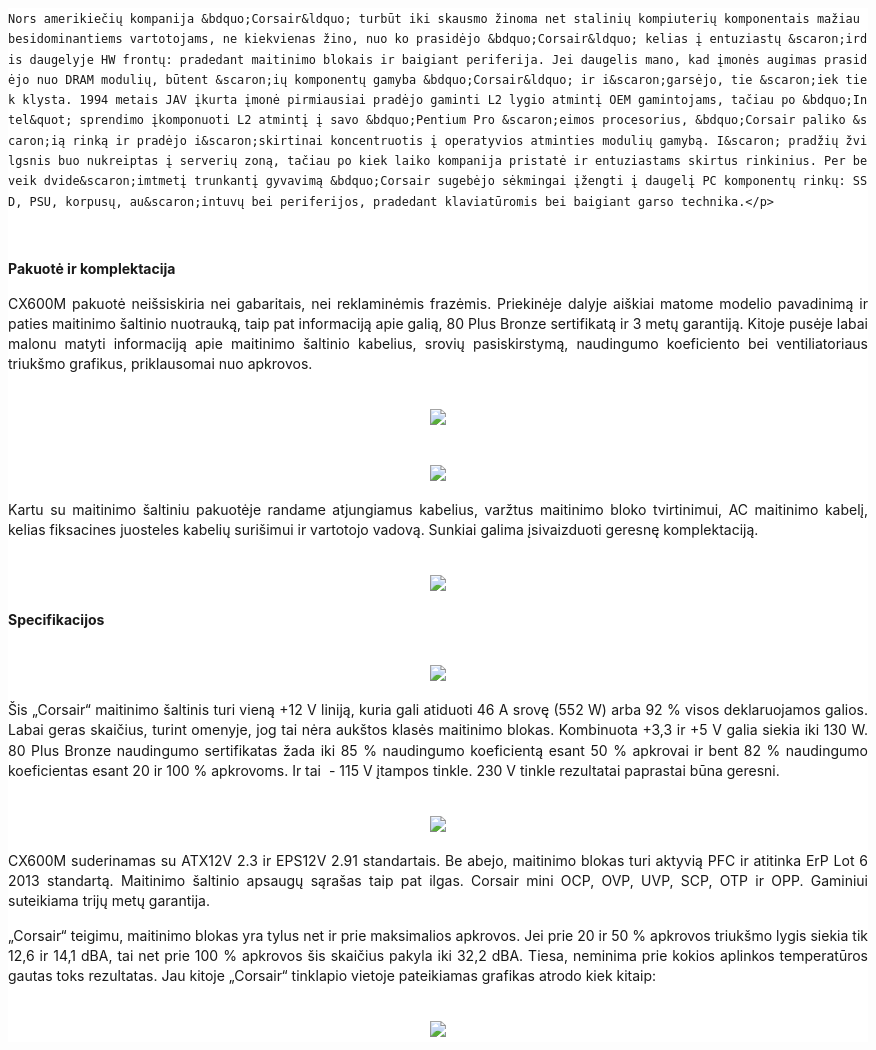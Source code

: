 	Nors amerikiečių kompanija &bdquo;Corsair&ldquo; turbūt iki skausmo žinoma net stalinių kompiuterių komponentais mažiau besidominantiems vartotojams, ne kiekvienas žino, nuo ko prasidėjo &bdquo;Corsair&ldquo; kelias į entuziastų &scaron;irdis daugelyje HW frontų: pradedant maitinimo blokais ir baigiant periferija. Jei daugelis mano, kad įmonės augimas prasidėjo nuo DRAM modulių, būtent &scaron;ių komponentų gamyba &bdquo;Corsair&ldquo; ir i&scaron;garsėjo, tie &scaron;iek tiek klysta. 1994 metais JAV įkurta įmonė pirmiausiai pradėjo gaminti L2 lygio atmintį OEM gamintojams, tačiau po &bdquo;Intel&quot; sprendimo įkomponuoti L2 atmintį į savo &bdquo;Pentium Pro &scaron;eimos procesorius, &bdquo;Corsair paliko &scaron;ią rinką ir pradėjo i&scaron;skirtinai koncentruotis į operatyvios atminties modulių gamybą. I&scaron; pradžių žvilgsnis buo nukreiptas į serverių zoną, tačiau po kiek laiko kompanija pristatė ir entuziastams skirtus rinkinius. Per beveik dvide&scaron;imtmetį trunkantį gyvavimą &bdquo;Corsair sugebėjo sėkmingai įžengti į daugelį PC komponentų rinkų: SSD, PSU, korpusų, au&scaron;intuvų bei periferijos, pradedant klaviatūromis bei baigiant garso technika.</p>
<p>
	&nbsp;</p>
<p>
	<strong>Pakuotė ir komplektacija</strong></p>
<p style="text-align: justify;">
	CX600M pakuotė nei&scaron;siskiria nei gabaritais, nei reklaminėmis frazėmis. Priekinėje dalyje ai&scaron;kiai matome modelio pavadinimą ir paties maitinimo &scaron;altinio nuotrauką, taip pat informaciją apie galią, 80 Plus Bronze sertifikatą ir 3 metų garantiją. Kitoje pusėje labai malonu matyti informaciją apie maitinimo &scaron;altinio kabelius, srovių pasiskirstymą, naudingumo koeficiento bei ventiliatoriaus triuk&scaron;mo grafikus, priklausomai nuo apkrovos.</p>
<p style="text-align: center;">
	<a class="ns" href="http://technews.lt/files/cx600m/8.jpg"><br /><img src="http://technews.lt/files/cx600m/s/8.jpg" /><br /></a></p>
<p style="text-align: center;">
	<a class="ns" href="http://technews.lt/files/cx600m/9.jpg"><br /><img src="http://technews.lt/files/cx600m/s/9.jpg" /><br /></a></p>
<p style="text-align: justify;">
	Kartu su maitinimo &scaron;altiniu pakuotėje randame atjungiamus kabelius, varžtus maitinimo bloko tvirtinimui, AC maitinimo kabelį, kelias fiksacines juosteles kabelių suri&scaron;imui ir vartotojo vadovą. Sunkiai galima įsivaizduoti geresnę komplektaciją.</p>
<p style="text-align: center;">
	<a class="ns" href="http://technews.lt/files/cx600m/7.jpg"><br /><img src="http://technews.lt/files/cx600m/s/7.jpg" /><br /></a></p>
<p>
	<strong>Specifikacijos</strong></p>
<p style="text-align: center;">
	<br /><img src="http://technews.lt/files/cx600m/specs.png" /></p>
<p style="text-align: justify;">
	&Scaron;is &bdquo;Corsair&ldquo; maitinimo &scaron;altinis turi vieną +12 V liniją, kuria gali atiduoti 46 A srovę (552 W) arba 92 % visos deklaruojamos galios. Labai geras skaičius, turint omenyje, jog tai nėra auk&scaron;tos klasės maitinimo blokas. Kombinuota +3,3 ir +5 V galia siekia iki 130 W. 80 Plus Bronze naudingumo sertifikatas žada iki 85 % naudingumo koeficientą esant 50 % apkrovai ir bent 82 % naudingumo koeficientas esant 20 ir 100 % apkrovoms. Ir tai&nbsp; - 115 V įtampos tinkle. 230 V tinkle rezultatai paprastai būna geresni.</p>
<p style="text-align: center;">
	<br /><img src="http://technews.lt/files/cx600m/efficiency.png" /></p>
<p style="text-align: justify;">
	CX600M suderinamas su ATX12V 2.3 ir EPS12V 2.91 standartais. Be abejo, maitinimo blokas turi aktyvią PFC ir atitinka ErP Lot 6 2013 standartą. Maitinimo &scaron;altinio apsaugų sąra&scaron;as taip pat ilgas. Corsair mini OCP, OVP, UVP, SCP, OTP ir OPP. Gaminiui suteikiama trijų metų garantija.</p>
<p style="text-align: justify;">
	&bdquo;Corsair&ldquo; teigimu, maitinimo blokas yra tylus net ir prie maksimalios apkrovos. Jei prie 20 ir 50 % apkrovos triuk&scaron;mo lygis siekia tik 12,6 ir 14,1 dBA, tai net prie 100 % apkrovos &scaron;is skaičius pakyla iki 32,2 dBA. Tiesa, neminima prie kokios aplinkos temperatūros gautas toks rezultatas. Jau kitoje &bdquo;Corsair&ldquo; tinklapio vietoje pateikiamas grafikas atrodo kiek kitaip:</p>
<p style="text-align: center;">
	<br /><img src="http://technews.lt/files/cx600m/noise.png" /></p>
<p style="text-align: justify;">